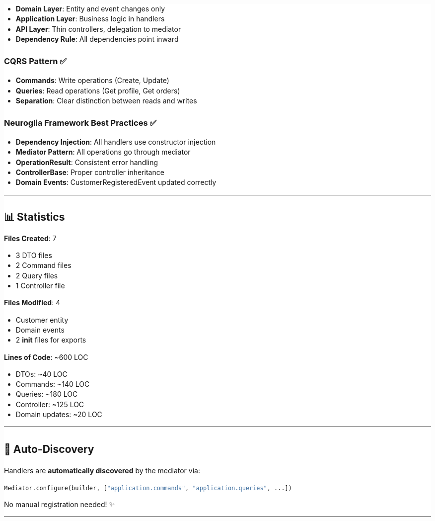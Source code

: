 - **Domain Layer**: Entity and event changes only
- **Application Layer**: Business logic in handlers
- **API Layer**: Thin controllers, delegation to mediator
- **Dependency Rule**: All dependencies point inward

### CQRS Pattern ✅

- **Commands**: Write operations (Create, Update)
- **Queries**: Read operations (Get profile, Get orders)
- **Separation**: Clear distinction between reads and writes

### Neuroglia Framework Best Practices ✅

- **Dependency Injection**: All handlers use constructor injection
- **Mediator Pattern**: All operations go through mediator
- **OperationResult**: Consistent error handling
- **ControllerBase**: Proper controller inheritance
- **Domain Events**: CustomerRegisteredEvent updated correctly

---

## 📊 Statistics

**Files Created**: 7

- 3 DTO files
- 2 Command files
- 2 Query files
- 1 Controller file

**Files Modified**: 4

- Customer entity
- Domain events
- 2 **init** files for exports

**Lines of Code**: ~600 LOC

- DTOs: ~40 LOC
- Commands: ~140 LOC
- Queries: ~180 LOC
- Controller: ~125 LOC
- Domain updates: ~20 LOC

---

## 🔄 Auto-Discovery

Handlers are **automatically discovered** by the mediator via:

```python
Mediator.configure(builder, ["application.commands", "application.queries", ...])
```

No manual registration needed! ✨

---
